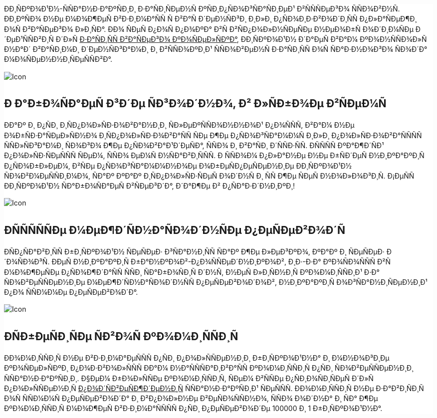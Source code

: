 ÐÐ¸ÑÐºÐ¾Ð¹Ð½-ÑÑÐ°Ð½Ð·Ð°ÐºÑÐ¸Ð¸ Ð·Ð°ÑÐ¸ÑÐµÐ½Ñ
ÐºÑÐ¸Ð¿ÑÐ¾Ð³ÑÐ°ÑÐ¸ÐµÐ¹ Ð²ÑÑÑÐµÐ³Ð¾ ÑÑÐ¾Ð²Ð½Ñ. ÐÐ¸ÐºÑÐ¾ Ð½Ðµ
Ð¼Ð¾Ð¶ÐµÑ Ð²Ð·Ð¸Ð¼Ð°ÑÑ Ñ Ð²Ð°Ñ Ð´ÐµÐ½ÑÐ³Ð¸ Ð¸Ð»Ð¸ Ð¿ÑÐ¾Ð¸Ð·Ð²Ð¾Ð´Ð¸ÑÑ
Ð¿Ð»Ð°ÑÐµÐ¶Ð¸ Ð¾Ñ Ð²Ð°ÑÐµÐ³Ð¾ Ð»Ð¸ÑÐ°. ÐÐ¾ ÑÐµÑ Ð¿Ð¾Ñ Ð¿Ð¾ÐºÐ° Ð²Ñ
Ð²ÑÐ¿Ð¾Ð»Ð½ÑÐµÑÐµ Ð½ÐµÐ¾Ð±Ñ Ð¾Ð´Ð¸Ð¼ÑÐµ Ð´ÐµÐ¹ÑÑÐ²Ð¸Ñ Ð´Ð»Ñ
[Ð·Ð°ÑÐ¸ÑÑ Ð²Ð°ÑÐµÐ³Ð¾ ÐºÐ¾ÑÐµÐ»ÑÐºÐ°](/ru/secure-your-wallet),
ÐÐ¸ÑÐºÐ¾Ð¹Ð½ Ð´Ð°ÐµÑ Ð²Ð°Ð¼ ÐºÐ¾Ð½ÑÑÐ¾Ð»Ñ Ð½Ð°Ð´ Ð²Ð°ÑÐ¸Ð¼Ð¸
Ð´ÐµÐ½ÑÐ³Ð°Ð¼Ð¸ Ð¸ Ð²ÑÑÐ¾ÐºÐ¸Ð¹ ÑÑÐ¾Ð²ÐµÐ½Ñ Ð·Ð°ÑÐ¸ÑÑ Ð¾Ñ
ÑÐ°Ð·Ð½Ð¾Ð³Ð¾ ÑÐ¾Ð´Ð° Ð¼Ð¾ÑÐµÐ½Ð½Ð¸ÑÐµÑÑÐ²Ð°.

![Icon](/img/icons/ico_simple.svg?1716491272)

## Ð Ð°Ð±Ð¾ÑÐ°ÐµÑ Ð³Ð´Ðµ ÑÐ³Ð¾Ð´Ð½Ð¾, Ð² Ð»ÑÐ±Ð¾Ðµ Ð²ÑÐµÐ¼Ñ

ÐÐ°Ðº Ð¸ Ð¿ÑÐ¸ Ð¸ÑÐ¿Ð¾Ð»ÑÐ·Ð¾Ð²Ð°Ð½Ð¸Ð¸ ÑÐ»ÐµÐºÑÑÐ¾Ð½Ð½Ð¾Ð¹ Ð¿Ð¾ÑÑÑ,
Ð²Ð°Ð¼ Ð½Ðµ Ð¾Ð±ÑÐ·Ð°ÑÐµÐ»ÑÐ½Ð¾ Ð¸ÑÐ¿Ð¾Ð»ÑÐ·Ð¾Ð²Ð°ÑÑ ÑÐµ Ð¶Ðµ
Ð¿ÑÐ¾Ð³ÑÐ°Ð¼Ð¼Ñ Ð¸Ð»Ð¸ Ð¿Ð¾Ð»ÑÐ·Ð¾Ð²Ð°ÑÑÑÑ ÑÑÐ»ÑÐ³Ð°Ð¼Ð¸ ÑÐ¾Ð³Ð¾
Ð¶Ðµ Ð¿ÑÐ¾Ð²Ð°Ð¹Ð´ÐµÑÐ°, ÑÑÐ¾ Ð¸ Ð²Ð°ÑÐ¸ Ð´ÑÑÐ·ÑÑ. ÐÑÑÑÑ
ÐºÐ°Ð¶Ð´ÑÐ¹ Ð¿Ð¾Ð»ÑÐ·ÑÐµÑÑÑ ÑÐµÐ¼, ÑÑÐ¾ ÐµÐ¼Ñ Ð½ÑÐ°Ð²Ð¸ÑÑÑ. Ð
ÑÑÐ¾Ð¼ Ð¿Ð»Ð°Ð½Ðµ Ð½Ðµ Ð±ÑÐ´ÐµÑ Ð½Ð¸ÐºÐ°ÐºÐ¸Ñ Ð¿ÑÐ¾Ð±Ð»ÐµÐ¼, Ð²ÑÐµ
Ð¿ÑÐ¾Ð³ÑÐ°Ð¼Ð¼Ð½Ð¾Ðµ Ð¾Ð±ÐµÑÐ¿ÐµÑÐµÐ½Ð¸Ðµ ÐÐ¸ÑÐºÐ¾Ð¹Ð½
ÑÐ¾Ð²Ð¼ÐµÑÑÐ¸Ð¼Ð¾, ÑÐ°Ðº ÐºÐ°Ðº Ð¸ÑÐ¿Ð¾Ð»ÑÐ·ÑÐµÑ Ð¾Ð´Ð½Ñ Ð¸ ÑÑ Ð¶Ðµ
ÑÐµÑ Ð½Ð¾Ð»Ð¾Ð³Ð¸Ñ. Ð¡ÐµÑÑ ÐÐ¸ÑÐºÐ¾Ð¹Ð½ ÑÐ°Ð±Ð¾ÑÐ°ÐµÑ Ð²ÑÐµÐ³Ð´Ð°,
Ð´Ð°Ð¶Ðµ Ð² Ð¿ÑÐ°Ð·Ð´Ð½Ð¸ÐºÐ¸!

![Icon](/img/icons/ico_international.svg?1716491272)

## ÐÑÑÑÑÑÐµ Ð¼ÐµÐ¶Ð´ÑÐ½Ð°ÑÐ¾Ð´Ð½ÑÐµ Ð¿ÐµÑÐµÐ²Ð¾Ð´Ñ

ÐÑÐ¿ÑÐ°Ð²Ð¸ÑÑ Ð±Ð¸ÑÐºÐ¾Ð¹Ð½ ÑÐµÑÐµÐ· Ð³ÑÐ°Ð½Ð¸ÑÑ ÑÐ°Ðº Ð¶Ðµ
Ð»ÐµÐ³ÐºÐ¾, ÐºÐ°Ðº Ð¸ ÑÐµÑÐµÐ· Ð´Ð¾ÑÐ¾Ð³Ñ. ÐÐµÑ Ð½Ð¸ÐºÐ°ÐºÐ¸Ñ
Ð±Ð°Ð½ÐºÐ¾Ð²-Ð¿Ð¾ÑÑÐµÐ´Ð½Ð¸ÐºÐ¾Ð², Ð¸Ð·-Ð·Ð° ÐºÐ¾ÑÐ¾ÑÑÑ Ð²Ñ Ð¼Ð¾Ð¶ÐµÑÐµ
Ð¿ÑÐ¾Ð¶Ð´Ð°ÑÑ ÑÑÐ¸ ÑÐ°Ð±Ð¾ÑÐ¸Ñ Ð´Ð½Ñ, Ð½ÐµÑ Ð»Ð¸ÑÐ½Ð¸Ñ
ÐºÐ¾Ð¼Ð¸ÑÑÐ¸Ð¹ Ð·Ð° ÑÐ¾Ð²ÐµÑÑÐµÐ½Ð¸Ðµ Ð¼ÐµÐ¶Ð´ÑÐ½Ð°ÑÐ¾Ð´Ð½ÑÑ
Ð¿ÐµÑÐµÐ²Ð¾Ð´Ð¾Ð², Ð½Ð¸ÐºÐ°ÐºÐ¸Ñ Ð¾Ð³ÑÐ°Ð½Ð¸ÑÐµÐ½Ð¸Ð¹ Ð¿Ð¾ ÑÑÐ¼Ð¼Ðµ
Ð¿ÐµÑÐµÐ²Ð¾Ð´Ð°.

![Icon](/img/icons/ico_lowfee.svg?1716491272)

## ÐÑÐ±ÐµÑÐ¸ÑÐµ ÑÐ²Ð¾Ñ ÐºÐ¾Ð¼Ð¸ÑÑÐ¸Ñ

ÐÐ¾Ð¼Ð¸ÑÑÐ¸Ñ Ð½Ðµ Ð²Ð·Ð¸Ð¼Ð°ÐµÑÑÑ Ð¿ÑÐ¸ Ð¿Ð¾Ð»ÑÑÐµÐ½Ð¸Ð¸
Ð±Ð¸ÑÐºÐ¾Ð¹Ð½Ð° Ð¸ Ð¼Ð½Ð¾Ð³Ð¸Ðµ ÐºÐ¾ÑÐµÐ»ÑÐºÐ¸ Ð¿Ð¾Ð·Ð²Ð¾Ð»ÑÑÑ ÐÐ°Ð¼
Ð½Ð°ÑÑÑÐ°Ð¸Ð²Ð°ÑÑ ÐºÐ¾Ð¼Ð¸ÑÑÐ¸Ñ Ð¿ÑÐ¸ ÑÐ¾Ð²ÐµÑÑÐµÐ½Ð¸Ð¸
ÑÑÐ°Ð½Ð·Ð°ÐºÑÐ¸Ð¸. Ð§ÐµÐ¼ Ð±Ð¾Ð»ÑÑÐµ ÐºÐ¾Ð¼Ð¸ÑÑÐ¸Ñ, ÑÐµÐ¼ Ð²ÑÑÐµ
Ð¿ÑÐ¸Ð¾ÑÐ¸ÑÐµÑ Ð´Ð»Ñ Ð¿Ð¾Ð»ÑÑÐµÐ½Ð¸Ñ
[Ð¿Ð¾Ð´ÑÐ²ÐµÑÐ¶Ð´ÐµÐ½Ð¸Ñ](/ru/you-need-to-know#instant)
ÑÑÐ°Ð½Ð·Ð°ÐºÑÐ¸Ð¹ ÑÐµÑÑÑ. ÐÐ¾Ð¼Ð¸ÑÑÐ¸Ñ Ð½Ðµ Ð·Ð°Ð²Ð¸ÑÐ¸Ñ Ð¾Ñ
ÑÑÐ¼Ð¼Ñ Ð¿ÐµÑÐµÐ²Ð¾Ð´Ð° Ð¸ Ð²Ð¿Ð¾Ð»Ð½Ðµ Ð²ÐµÑÐ¾ÑÑÐ½Ð¾, ÑÑÐ¾ Ð¾Ð´Ð½Ð°
Ð¸ ÑÐ° Ð¶Ðµ ÐºÐ¾Ð¼Ð¸ÑÑÐ¸Ñ Ð¼Ð¾Ð¶ÐµÑ Ð²Ð·Ð¸Ð¼Ð°ÑÑÑÑ Ð¿ÑÐ¸
Ð¿ÐµÑÐµÐ²Ð¾Ð´Ðµ 100000 Ð¸ 1 Ð±Ð¸ÑÐºÐ¾Ð¹Ð½Ð°.
